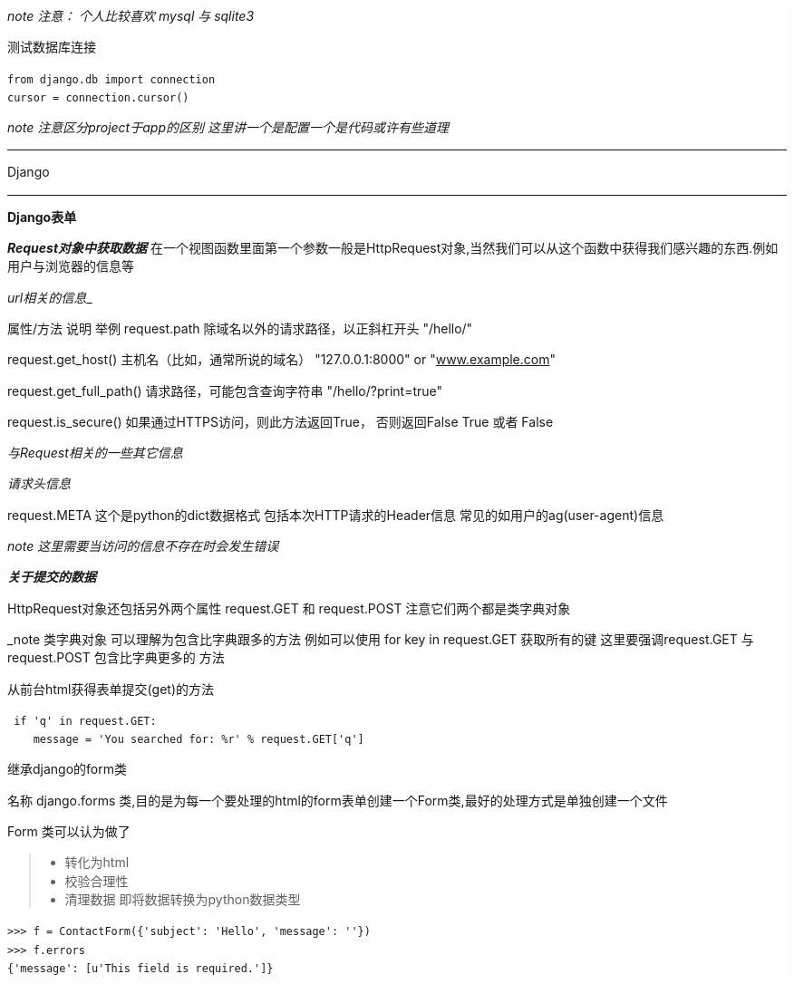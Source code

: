 _note 注意： 个人比较喜欢 mysql 与 sqlite3_

测试数据库连接
    
    from django.db import connection
    cursor = connection.cursor()
    
_note 注意区分project于app的区别 这里讲一个是配置一个是代码或许有些道理_

***********************
Django



***********

**Django表单**

***Request对象中获取数据***
在一个视图函数里面第一个参数一般是HttpRequest对象,当然我们可以从这个函数中获得我们感兴趣的东西.例如 用户与浏览器的信息等

_url相关的信息__

属性/方法    说明	举例
request.path	除域名以外的请求路径，以正斜杠开头	"/hello/"

request.get_host()	主机名（比如，通常所说的域名）	"127.0.0.1:8000" or "www.example.com"

request.get_full_path()	请求路径，可能包含查询字符串	"/hello/?print=true"

request.is_secure()	如果通过HTTPS访问，则此方法返回True， 否则返回False	True 或者 False

_与Request相关的一些其它信息_

_请求头信息_

request.META 这个是python的dict数据格式 包括本次HTTP请求的Header信息 常见的如用户的ag(user-agent)信息

_note 这里需要当访问的信息不存在时会发生错误_


***关于提交的数据***

HttpRequest对象还包括另外两个属性 request.GET 和 request.POST 注意它们两个都是类字典对象 

_note 类字典对象 可以理解为包含比字典跟多的方法 例如可以使用 for key in request.GET 获取所有的键 这里要强调request.GET 与 request.POST 包含比字典更多的 方法

从前台html获得表单提交(get)的方法

     if 'q' in request.GET:
        message = 'You searched for: %r' % request.GET['q']

继承django的form类 

名称 django.forms 类,目的是为每一个要处理的html的form表单创建一个Form类,最好的处理方式是单独创建一个文件

Form 类可以认为做了 
> * 转化为html
> * 校验合理性
> * 清理数据 即将数据转换为python数据类型

    >>> f = ContactForm({'subject': 'Hello', 'message': ''})
    >>> f.errors
    {'message': [u'This field is required.']}
